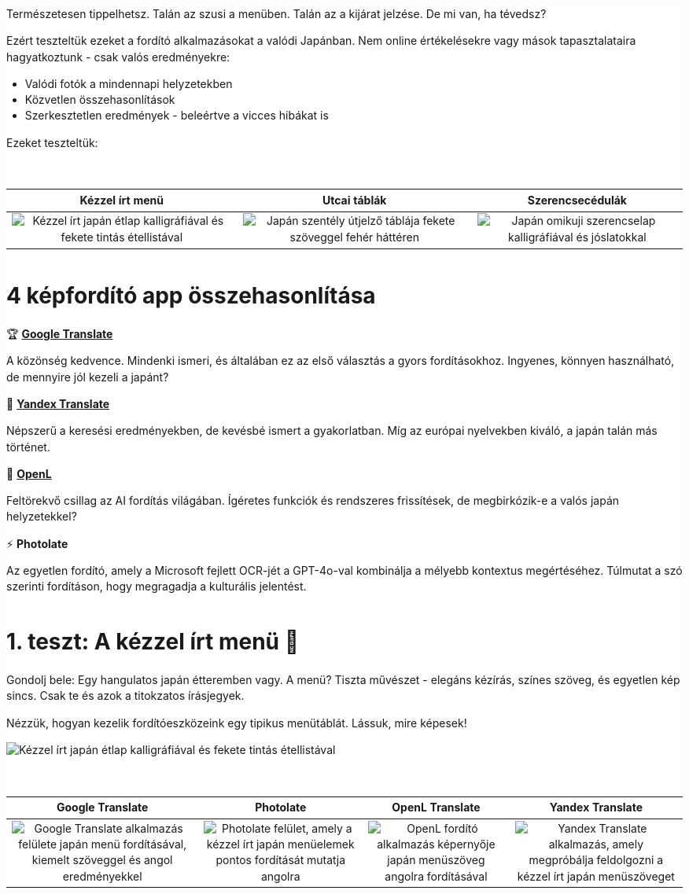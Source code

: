 Természetesen tippelhetsz. Talán az szusi a menüben. Talán az a kijárat jelzése. De mi van, ha tévedsz?

Ezért teszteltük ezeket a fordító alkalmazásokat a valódi Japánban. Nem online értékelésekre vagy mások tapasztalataira hagyatkoztunk - csak valós eredményekre:

- Valódi fotók a mindennapi helyzetekben
- Közvetlen összehasonlítások
- Szerkesztetlen eredmények - beleértve a vicces hibákat is

Ezeket teszteltük:

<br>

| Kézzel írt menü | Utcai táblák | Szerencsecédulák |
|:----------------:|:------------:|:-------------:|
| ![Kézzel írt japán étlap kalligráfiával és fekete tintás étellistával](/images/articles/japanese/hand_written_menu.webp) | ![Japán szentély útjelző táblája fekete szöveggel fehér háttéren](/images/articles/japanese/street_sign.webp) | ![Japán omikuji szerencselap kalligráfiával és jóslatokkal](/images/articles/japanese/omikuji.webp) |

# 4 képfordító app összehasonlítása

🏆 **<a href="https://translate.google.com" target="_blank">Google Translate</a>**

A közönség kedvence. Mindenki ismeri, és általában ez az első választás a gyors fordításokhoz. Ingyenes, könnyen használható, de mennyire jól kezeli a japánt?

🌟 **<a href="https://translate.yandex.com" target="_blank">Yandex Translate</a>**

Népszerű a keresési eredményekben, de kevésbé ismert a gyakorlatban. Míg az európai nyelvekben kiváló, a japán talán más történet.

💫 **<a href="https://openl.io" target="_blank">OpenL</a>**

Feltörekvő csillag az AI fordítás világában. Ígéretes funkciók és rendszeres frissítések, de megbirkózik-e a valós japán helyzetekkel?

⚡ **<LocalLink to="/" target="_blank">Photolate</LocalLink>**

Az egyetlen fordító, amely a Microsoft fejlett OCR-jét a GPT-4o-val kombinálja a mélyebb kontextus megértéséhez. Túlmutat a szó szerinti fordításon, hogy megragadja a kulturális jelentést.

# 1. teszt: A kézzel írt menü 🍜

Gondolj bele: Egy hangulatos japán étteremben vagy. A menü? Tiszta művészet - elegáns kézírás, színes szöveg, és egyetlen kép sincs. Csak te és azok a titokzatos írásjegyek.

Nézzük, hogyan kezelik fordítóeszközeink egy tipikus menütáblát. Lássuk, mire képesek!

![Kézzel írt japán étlap kalligráfiával és fekete tintás étellistával](/images/articles/japanese/hand_written_menu.webp)

<br>

| Google Translate | Photolate | OpenL Translate | Yandex Translate |
|:----------------:|:---------:|:---------------:|:----------------:|
| ![Google Translate alkalmazás felülete japán menü fordításával, kiemelt szöveggel és angol eredményekkel](/images/articles/japanese/google_hand_written_menu.webp) | ![Photolate felület, amely a kézzel írt japán menüelemek pontos fordítását mutatja angolra](/images/articles/japanese/photo-translate_hand_written_menu.webp) | ![OpenL fordító alkalmazás képernyője japán menüszöveg angolra fordításával](/images/articles/japanese/openl_hand_written_menu.webp) | ![Yandex Translate alkalmazás, amely megpróbálja feldolgozni a kézzel írt japán menüszöveget](/images/articles/japanese/yandex_hand_written_menu.webp) |Nézzük, hogyan teljesített minden fordító az étlaptételekkel:

